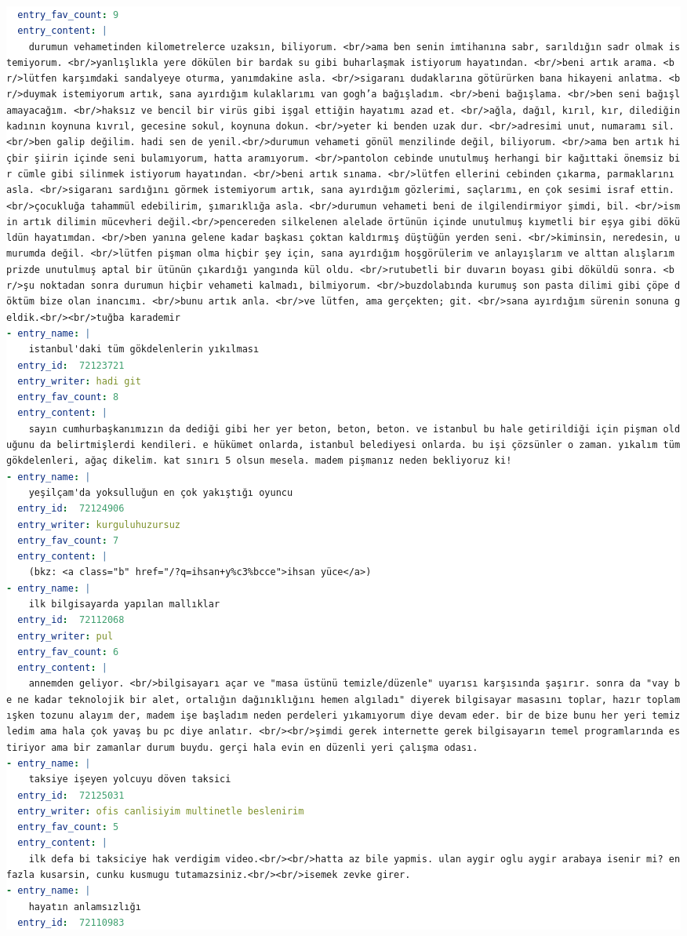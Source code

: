 ```yaml
  entry_fav_count: 9
  entry_content: |
    durumun vehametinden kilometrelerce uzaksın, biliyorum. <br/>ama ben senin imtihanına sabr, sarıldığın sadr olmak istemiyorum. <br/>yanlışlıkla yere dökülen bir bardak su gibi buharlaşmak istiyorum hayatından. <br/>beni artık arama. <br/>lütfen karşımdaki sandalyeye oturma, yanımdakine asla. <br/>sigaranı dudaklarına götürürken bana hikayeni anlatma. <br/>duymak istemiyorum artık, sana ayırdığım kulaklarımı van gogh’a bağışladım. <br/>beni bağışlama. <br/>ben seni bağışlamayacağım. <br/>haksız ve bencil bir virüs gibi işgal ettiğin hayatımı azad et. <br/>ağla, dağıl, kırıl, kır, dilediğin kadının koynuna kıvrıl, gecesine sokul, koynuna dokun. <br/>yeter ki benden uzak dur. <br/>adresimi unut, numaramı sil. <br/>ben galip değilim. hadi sen de yenil.<br/>durumun vehameti gönül menzilinde değil, biliyorum. <br/>ama ben artık hiçbir şiirin içinde seni bulamıyorum, hatta aramıyorum. <br/>pantolon cebinde unutulmuş herhangi bir kağıttaki önemsiz bir cümle gibi silinmek istiyorum hayatından. <br/>beni artık sınama. <br/>lütfen ellerini cebinden çıkarma, parmaklarını asla. <br/>sigaranı sardığını görmek istemiyorum artık, sana ayırdığım gözlerimi, saçlarımı, en çok sesimi israf ettin. <br/>çocukluğa tahammül edebilirim, şımarıklığa asla. <br/>durumun vehameti beni de ilgilendirmiyor şimdi, bil. <br/>ismin artık dilimin mücevheri değil.<br/>pencereden silkelenen alelade örtünün içinde unutulmuş kıymetli bir eşya gibi döküldün hayatımdan. <br/>ben yanına gelene kadar başkası çoktan kaldırmış düştüğün yerden seni. <br/>kiminsin, neredesin, umurumda değil. <br/>lütfen pişman olma hiçbir şey için, sana ayırdığım hoşgörülerim ve anlayışlarım ve alttan alışlarım prizde unutulmuş aptal bir ütünün çıkardığı yangında kül oldu. <br/>rutubetli bir duvarın boyası gibi döküldü sonra. <br/>şu noktadan sonra durumun hiçbir vehameti kalmadı, bilmiyorum. <br/>buzdolabında kurumuş son pasta dilimi gibi çöpe döktüm bize olan inancımı. <br/>bunu artık anla. <br/>ve lütfen, ama gerçekten; git. <br/>sana ayırdığım sürenin sonuna geldik.<br/><br/>tuğba karademir
- entry_name: |
    istanbul'daki tüm gökdelenlerin yıkılması
  entry_id:  72123721
  entry_writer: hadi git
  entry_fav_count: 8
  entry_content: |
    sayın cumhurbaşkanımızın da dediği gibi her yer beton, beton, beton. ve istanbul bu hale getirildiği için pişman olduğunu da belirtmişlerdi kendileri. e hükümet onlarda, istanbul belediyesi onlarda. bu işi çözsünler o zaman. yıkalım tüm gökdelenleri, ağaç dikelim. kat sınırı 5 olsun mesela. madem pişmanız neden bekliyoruz ki!
- entry_name: |
    yeşilçam'da yoksulluğun en çok yakıştığı oyuncu
  entry_id:  72124906
  entry_writer: kurguluhuzursuz
  entry_fav_count: 7
  entry_content: |
    (bkz: <a class="b" href="/?q=ihsan+y%c3%bcce">ihsan yüce</a>)
- entry_name: |
    ilk bilgisayarda yapılan mallıklar
  entry_id:  72112068
  entry_writer: pul
  entry_fav_count: 6
  entry_content: |
    annemden geliyor. <br/>bilgisayarı açar ve "masa üstünü temizle/düzenle" uyarısı karşısında şaşırır. sonra da "vay be ne kadar teknolojik bir alet, ortalığın dağınıklığını hemen algıladı" diyerek bilgisayar masasını toplar, hazır toplamışken tozunu alayım der, madem işe başladım neden perdeleri yıkamıyorum diye devam eder. bir de bize bunu her yeri temizledim ama hala çok yavaş bu pc diye anlatır. <br/><br/>şimdi gerek internette gerek bilgisayarın temel programlarında estiriyor ama bir zamanlar durum buydu. gerçi hala evin en düzenli yeri çalışma odası.
- entry_name: |
    taksiye işeyen yolcuyu döven taksici
  entry_id:  72125031
  entry_writer: ofis canlisiyim multinetle beslenirim
  entry_fav_count: 5
  entry_content: |
    ilk defa bi taksiciye hak verdigim video.<br/><br/>hatta az bile yapmis. ulan aygir oglu aygir arabaya isenir mi? en fazla kusarsin, cunku kusmugu tutamazsiniz.<br/><br/>isemek zevke girer.
- entry_name: |
    hayatın anlamsızlığı
  entry_id:  72110983
```